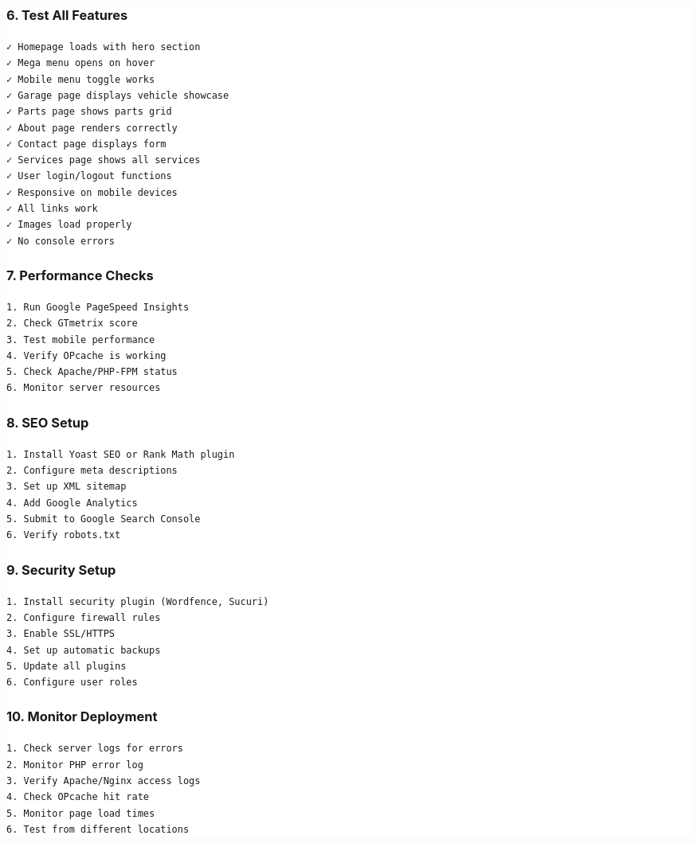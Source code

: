 ### 6. Test All Features
```
✓ Homepage loads with hero section
✓ Mega menu opens on hover
✓ Mobile menu toggle works
✓ Garage page displays vehicle showcase
✓ Parts page shows parts grid
✓ About page renders correctly
✓ Contact page displays form
✓ Services page shows all services
✓ User login/logout functions
✓ Responsive on mobile devices
✓ All links work
✓ Images load properly
✓ No console errors
```

### 7. Performance Checks
```
1. Run Google PageSpeed Insights
2. Check GTmetrix score
3. Test mobile performance
4. Verify OPcache is working
5. Check Apache/PHP-FPM status
6. Monitor server resources
```

### 8. SEO Setup
```
1. Install Yoast SEO or Rank Math plugin
2. Configure meta descriptions
3. Set up XML sitemap
4. Add Google Analytics
5. Submit to Google Search Console
6. Verify robots.txt
```

### 9. Security Setup
```
1. Install security plugin (Wordfence, Sucuri)
2. Configure firewall rules
3. Enable SSL/HTTPS
4. Set up automatic backups
5. Update all plugins
6. Configure user roles
```

### 10. Monitor Deployment
```
1. Check server logs for errors
2. Monitor PHP error log
3. Verify Apache/Nginx access logs
4. Check OPcache hit rate
5. Monitor page load times
6. Test from different locations
```
